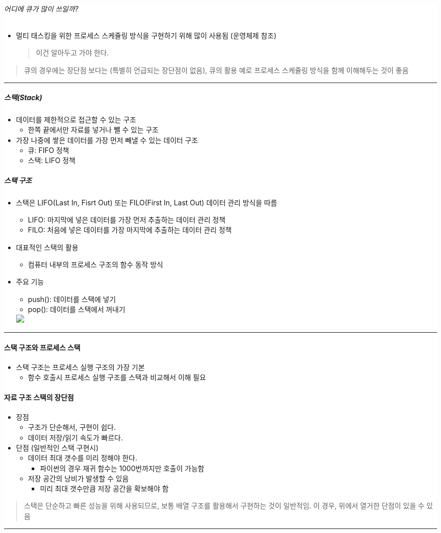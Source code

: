 ###### 어디에 큐가 많이 쓰일까?

- 멀티 태스킹을 위한 프로세스 스케쥴링 방식을 구현하기 위해 많이 사용됨 (운영체제 참조)
  > 이건 알아두고 가야 한다.

> 큐의 경우에는 장단점 보다는 (특별히 언급되는 장단점이 없음), 큐의 활용 예로 프로세스 스케쥴링 방식을 함께 이해해두는 것이 좋음

---

##### 스택(Stack)

- 데이터를 제한적으로 접근할 수 있는 구조
  - 한쪽 끝에서만 자료를 넣거나 뺄 수 있는 구조
- 가장 나중에 쌓은 데이터를 가장 먼저 빼낼 수 있는 데이터 구조
  - 큐: FIFO 정책
  - 스택: LIFO 정책

##### 스택 구조

- 스택은 LIFO(Last In, Fisrt Out) 또는 FILO(First In, Last Out) 데이터 관리 방식을 따름

  - LIFO: 마지막에 넣은 데이터를 가장 먼저 추출하는 데이터 관리 정책
  - FILO: 처음에 넣은 데이터를 가장 마지막에 추출하는 데이터 관리 정책

- 대표적인 스택의 활용

  - 컴퓨터 내부의 프로세스 구조의 함수 동작 방식

- 주요 기능

  - push(): 데이터를 스택에 넣기
  - pop(): 데이터를 스택에서 꺼내기

  <img src="http://www.fun-coding.org/00_Images/stack.png" />

---

#### 스택 구조와 프로세스 스택

- 스택 구조는 프로세스 실행 구조의 가장 기본
  - 함수 호출시 프로세스 실행 구조를 스택과 비교해서 이해 필요

#### 자료 구조 스택의 장단점

- 장점
  - 구조가 단순해서, 구현이 쉽다.
  - 데이터 저장/읽기 속도가 빠르다.
- 단점 (일반적인 스택 구현시)
  - 데이터 최대 갯수를 미리 정해야 한다.
    - 파이썬의 경우 재귀 함수는 1000번까지만 호출이 가능함
  - 저장 공간의 낭비가 발생할 수 있음
    - 미리 최대 갯수만큼 저장 공간을 확보해야 함

> 스택은 단순하고 빠른 성능을 위해 사용되므로, 보통 배열 구조를 활용해서 구현하는 것이 일반적임.
> 이 경우, 위에서 열거한 단점이 있을 수 있음

---
